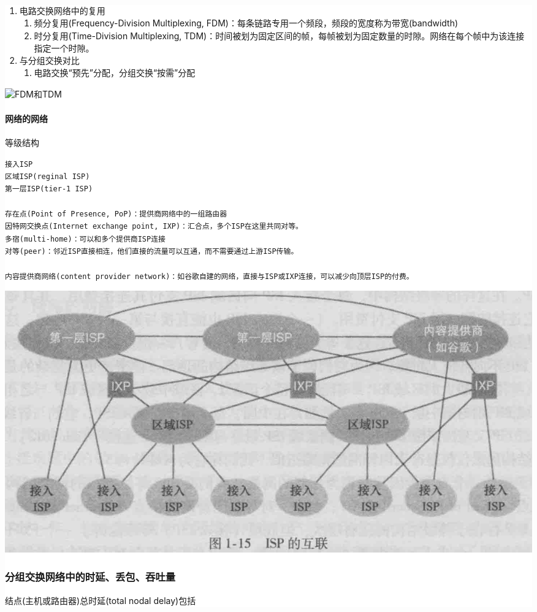 1. 电路交换网络中的复用
    1. 频分复用(Frequency-Division Multiplexing, FDM)：每条链路专用一个频段，频段的宽度称为带宽(bandwidth)
    2. 时分复用(Time-Division Multiplexing, TDM)：时间被划为固定区间的帧，每帧被划为固定数量的时隙。网络在每个帧中为该连接指定一个时隙。
2. 与分组交换对比
    1. 电路交换“预先”分配，分组交换“按需”分配

![FDM和TDM](images/Network/FDM和TDM.png)

#### 网络的网络

等级结构

```
接入ISP
区域ISP(reginal ISP)
第一层ISP(tier-1 ISP)

存在点(Point of Presence, PoP)：提供商网络中的一组路由器
因特网交换点(Internet exchange point, IXP)：汇合点，多个ISP在这里共同对等。
多宿(multi-home)：可以和多个提供商ISP连接
对等(peer)：邻近ISP直接相连，他们直接的流量可以互通，而不需要通过上游ISP传输。

内容提供商网络(content provider network)：如谷歌自建的网络，直接与ISP或IXP连接，可以减少向顶层ISP的付费。
```

![ISP的互联](images/Network/ISP的互联.png)

### 分组交换网络中的时延、丢包、吞吐量

结点(主机或路由器)总时延(total nodal delay)包括
